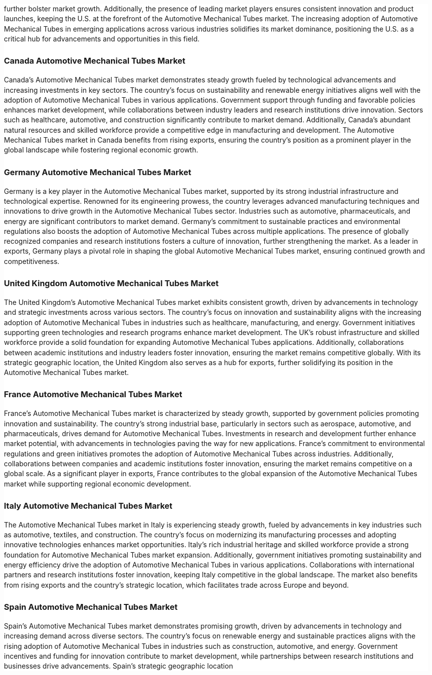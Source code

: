 further bolster market growth. Additionally, the presence of leading market players ensures consistent innovation and product launches, keeping the U.S. at the forefront of the Automotive Mechanical Tubes market. The increasing adoption of Automotive Mechanical Tubes in emerging applications across various industries solidifies its market dominance, positioning the U.S. as a critical hub for advancements and opportunities in this field.</p><h3>Canada Automotive Mechanical Tubes Market</h3><p>Canada&rsquo;s Automotive Mechanical Tubes market demonstrates steady growth fueled by technological advancements and increasing investments in key sectors. The country&rsquo;s focus on sustainability and renewable energy initiatives aligns well with the adoption of Automotive Mechanical Tubes in various applications. Government support through funding and favorable policies enhances market development, while collaborations between industry leaders and research institutions drive innovation. Sectors such as healthcare, automotive, and construction significantly contribute to market demand. Additionally, Canada&rsquo;s abundant natural resources and skilled workforce provide a competitive edge in manufacturing and development. The Automotive Mechanical Tubes market in Canada benefits from rising exports, ensuring the country&rsquo;s position as a prominent player in the global landscape while fostering regional economic growth.</p><h3>Germany Automotive Mechanical Tubes Market</h3><p>Germany is a key player in the Automotive Mechanical Tubes market, supported by its strong industrial infrastructure and technological expertise. Renowned for its engineering prowess, the country leverages advanced manufacturing techniques and innovations to drive growth in the Automotive Mechanical Tubes sector. Industries such as automotive, pharmaceuticals, and energy are significant contributors to market demand. Germany&rsquo;s commitment to sustainable practices and environmental regulations also boosts the adoption of Automotive Mechanical Tubes across multiple applications. The presence of globally recognized companies and research institutions fosters a culture of innovation, further strengthening the market. As a leader in exports, Germany plays a pivotal role in shaping the global Automotive Mechanical Tubes market, ensuring continued growth and competitiveness.</p><h3>United Kingdom Automotive Mechanical Tubes Market</h3><p>The United Kingdom&rsquo;s Automotive Mechanical Tubes market exhibits consistent growth, driven by advancements in technology and strategic investments across various sectors. The country&rsquo;s focus on innovation and sustainability aligns with the increasing adoption of Automotive Mechanical Tubes in industries such as healthcare, manufacturing, and energy. Government initiatives supporting green technologies and research programs enhance market development. The UK&rsquo;s robust infrastructure and skilled workforce provide a solid foundation for expanding Automotive Mechanical Tubes applications. Additionally, collaborations between academic institutions and industry leaders foster innovation, ensuring the market remains competitive globally. With its strategic geographic location, the United Kingdom also serves as a hub for exports, further solidifying its position in the Automotive Mechanical Tubes market.</p><h3>France Automotive Mechanical Tubes Market</h3><p>France&rsquo;s Automotive Mechanical Tubes market is characterized by steady growth, supported by government policies promoting innovation and sustainability. The country&rsquo;s strong industrial base, particularly in sectors such as aerospace, automotive, and pharmaceuticals, drives demand for Automotive Mechanical Tubes. Investments in research and development further enhance market potential, with advancements in technologies paving the way for new applications. France&rsquo;s commitment to environmental regulations and green initiatives promotes the adoption of Automotive Mechanical Tubes across industries. Additionally, collaborations between companies and academic institutions foster innovation, ensuring the market remains competitive on a global scale. As a significant player in exports, France contributes to the global expansion of the Automotive Mechanical Tubes market while supporting regional economic development.</p><h3>Italy Automotive Mechanical Tubes Market</h3><p>The Automotive Mechanical Tubes market in Italy is experiencing steady growth, fueled by advancements in key industries such as automotive, textiles, and construction. The country&rsquo;s focus on modernizing its manufacturing processes and adopting innovative technologies enhances market opportunities. Italy&rsquo;s rich industrial heritage and skilled workforce provide a strong foundation for Automotive Mechanical Tubes market expansion. Additionally, government initiatives promoting sustainability and energy efficiency drive the adoption of Automotive Mechanical Tubes in various applications. Collaborations with international partners and research institutions foster innovation, keeping Italy competitive in the global landscape. The market also benefits from rising exports and the country&rsquo;s strategic location, which facilitates trade across Europe and beyond.</p><h3>Spain Automotive Mechanical Tubes Market</h3><p>Spain&rsquo;s Automotive Mechanical Tubes market demonstrates promising growth, driven by advancements in technology and increasing demand across diverse sectors. The country&rsquo;s focus on renewable energy and sustainable practices aligns with the rising adoption of Automotive Mechanical Tubes in industries such as construction, automotive, and energy. Government incentives and funding for innovation contribute to market development, while partnerships between research institutions and businesses drive advancements. Spain&rsquo;s strategic geographic location